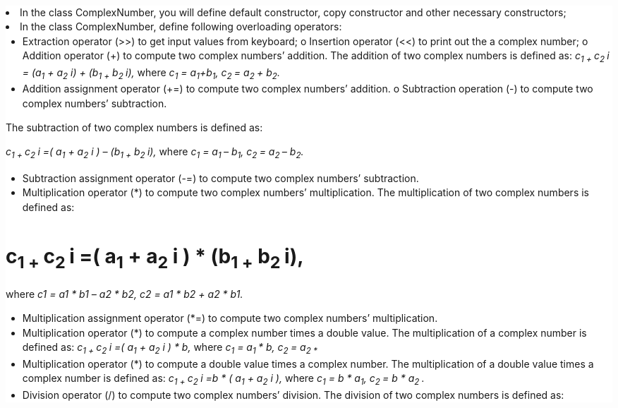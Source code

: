  <li>In the class ComplexNumber, you will define default constructor, copy constructor and other necessary constructors;</li>

 <li>In the class ComplexNumber, define following overloading operators:

  <ul>

   <li>Extraction operator (&gt;&gt;) to get input values from keyboard; o Insertion operator (&lt;&lt;) to print out the a complex number; o Addition operator (+) to compute two complex numbers’ addition. The addition of two complex numbers is defined as: <em>c<sub>1 + </sub> c<sub>2 </sub>i = (a<sub>1</sub> +  a<sub>2</sub> i) + (b<sub>1 +</sub> b<sub>2 </sub>i), </em>where <em>c<sub>1</sub> = a<sub>1</sub>+b<sub>1</sub>, c<sub>2 </sub>= a<sub>2 </sub>+ b<sub>2</sub>.</em></li>

   <li>Addition assignment operator (+=) to compute two complex numbers’ addition. o Subtraction operation (-) to compute two complex numbers’ subtraction.</li>

  </ul></li>

</ul>

The subtraction of two complex numbers  is defined as:

<em>c<sub>1 + </sub> c<sub>2 </sub>i =( a<sub>1</sub> +  a<sub>2</sub> i ) – (b<sub>1 +</sub> b<sub>2 </sub>i), </em>where <em>c<sub>1</sub> = a<sub>1 </sub>– b<sub>1</sub>, c<sub>2 </sub>= a<sub>2 </sub>– b<sub>2</sub>.</em>

<ul>

 <li>Subtraction assignment operator (-=) to compute two complex numbers’ subtraction.</li>

 <li>Multiplication operator (*) to compute two complex numbers’ multiplication. The multiplication of two complex numbers is defined as:</li>

</ul>

<h1>c<sub>1 + </sub> c<sub>2 </sub>i =( a<sub>1</sub> +  a<sub>2</sub> i ) * (b<sub>1 +</sub> b<sub>2 </sub>i),</h1>

where <em>c</em><em>1</em><em> = a</em><em>1 </em><em>* b</em><em>1 – </em><em>a</em><em>2 * </em><em>b</em><em>2</em><em>, c</em><em>2 </em><em>= a</em><em>1 * </em><em>b</em><em>2 </em><em>+ a</em><em>2 * </em><em>b</em><em>1</em><em>.</em>

<ul>

 <li>Multiplication assignment operator (*=) to compute two complex numbers’ multiplication.</li>

 <li>Multiplication operator (*) to compute a complex number times a double value. The multiplication of a complex number is defined as: <em>c<sub>1 + </sub>c<sub>2 </sub>i =( a<sub>1</sub> +  a<sub>2</sub> i ) * b, </em>where <em>c<sub>1</sub> = a<sub>1 </sub>* b, c<sub>2 </sub>= a<sub>2 * </sub></em></li>

 <li>Multiplication operator (*) to compute a double value times a complex number. The multiplication of a double value times a complex number is defined as: <em>c<sub>1 + </sub> c<sub>2 </sub>i =b * ( a<sub>1</sub> +  a<sub>2</sub> i ), </em>where <em>c<sub>1</sub> = b * a<sub>1</sub>, c<sub>2 </sub>= b * a<sub>2 </sub>.</em></li>

 <li>Division operator (/) to compute two complex numbers’ division. The division of two complex numbers is defined as:</li>

</ul>
